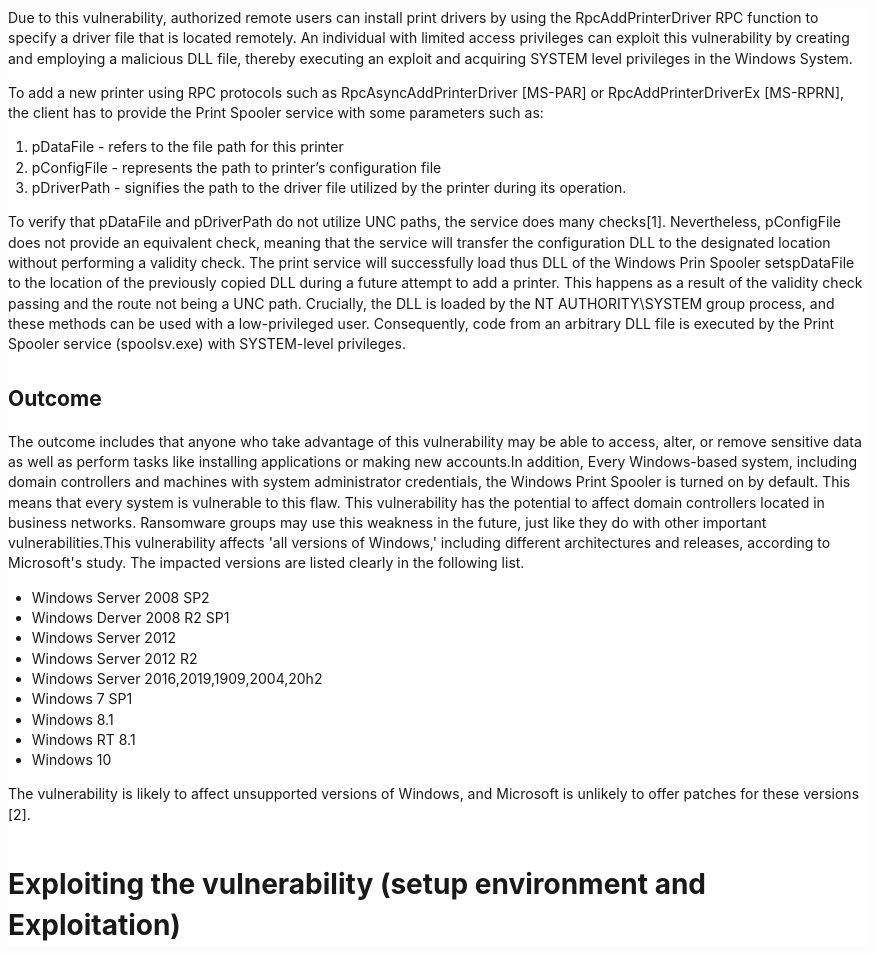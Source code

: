 Due to this vulnerability, authorized remote users can install print drivers by using the RpcAddPrinterDriver RPC function to specify a driver file that is located remotely. An individual with limited access privileges can exploit this vulnerability by creating and employing a malicious DLL file, thereby executing an exploit and acquiring SYSTEM level privileges in the Windows System.

To add a new printer using RPC protocols such as RpcAsyncAddPrinterDriver \[MS-PAR\] or RpcAddPrinterDriverEx \[MS-RPRN\], the client has to provide the Print Spooler service with some parameters such as:

1. pDataFile - refers to the file path for this printer
2. pConfigFile - represents the path to printer’s configuration file
3. pDriverPath - signifies the path to the driver file utilized by the printer during its operation.

To verify that pDataFile and pDriverPath do not utilize UNC paths, the service does many checks\[1\]. Nevertheless, pConfigFile does not provide an equivalent check, meaning that the service will transfer the configuration DLL to the designated location without performing a validity check. The print service will successfully load thus DLL of the Windows Prin Spooler setspDataFile to the location of the previously copied DLL during a future attempt to add a printer. This happens as a result of the validity check passing and the route not being a UNC path. Crucially, the DLL is loaded by the NT AUTHORITY\\SYSTEM group process, and these methods can be used with a low-privileged user. Consequently, code from an arbitrary DLL file is executed by the Print Spooler service (spoolsv.exe) with SYSTEM-level privileges.

## Outcome

The outcome includes that anyone who take advantage of this vulnerability may be able to access, alter, or remove sensitive data as well as perform tasks like installing applications or making new accounts.In addition, Every Windows-based system, including domain controllers and machines with system administrator credentials, the Windows Print Spooler is turned on by default. This means that every system is vulnerable to this flaw. This vulnerability has the potential to affect domain controllers located in business networks. Ransomware groups may use this weakness in the future, just like they do with other important vulnerabilities.This vulnerability affects 'all versions of Windows,' including different architectures and releases, according to Microsoft's study. The impacted versions are listed clearly in the following list.

- Windows Server 2008 SP2
- Windows Derver 2008 R2 SP1
- Windows Server 2012
- Windows Server 2012 R2
- Windows Server 2016,2019,1909,2004,20h2
- Windows 7 SP1
- Windows 8.1
- Windows RT 8.1
- Windows 10

The vulnerability is likely to affect unsupported versions of Windows, and Microsoft is unlikely to offer patches for these versions \[2\].

# Exploiting the vulnerability (setup environment and Exploitation)

